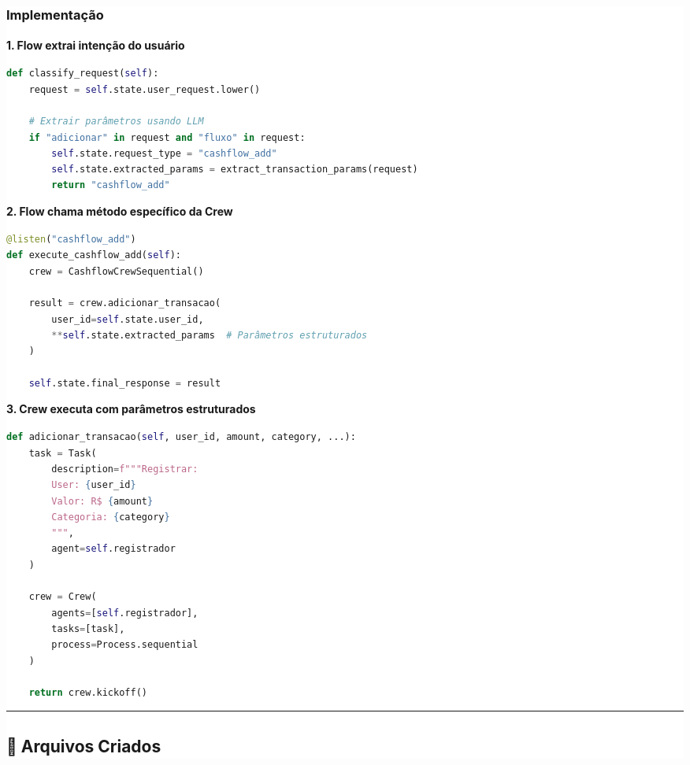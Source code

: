 ### Implementação

**1. Flow extrai intenção do usuário**
```python
def classify_request(self):
    request = self.state.user_request.lower()
    
    # Extrair parâmetros usando LLM
    if "adicionar" in request and "fluxo" in request:
        self.state.request_type = "cashflow_add"
        self.state.extracted_params = extract_transaction_params(request)
        return "cashflow_add"
```

**2. Flow chama método específico da Crew**
```python
@listen("cashflow_add")
def execute_cashflow_add(self):
    crew = CashflowCrewSequential()
    
    result = crew.adicionar_transacao(
        user_id=self.state.user_id,
        **self.state.extracted_params  # Parâmetros estruturados
    )
    
    self.state.final_response = result
```

**3. Crew executa com parâmetros estruturados**
```python
def adicionar_transacao(self, user_id, amount, category, ...):
    task = Task(
        description=f"""Registrar:
        User: {user_id}
        Valor: R$ {amount}
        Categoria: {category}
        """,
        agent=self.registrador
    )
    
    crew = Crew(
        agents=[self.registrador],
        tasks=[task],
        process=Process.sequential
    )
    
    return crew.kickoff()
```

---

## 📁 Arquivos Criados
